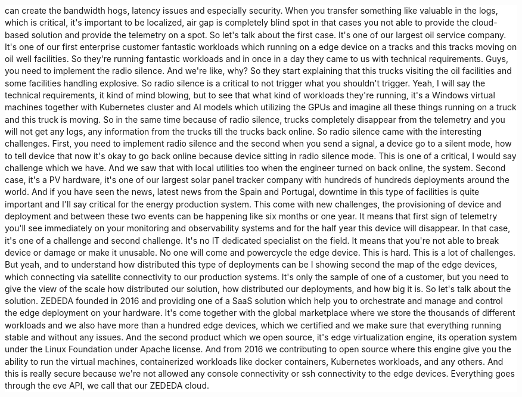 can create the bandwidth hogs, latency issues and especially security. When you transfer something like
valuable in the logs, which is critical, it's important to be localized, air gap is completely blind
spot in that cases you not able to provide the cloud-based
solution and provide the telemetry on a spot. So let's talk about the first case. It's one of our largest
oil service company. It's one of our first enterprise customer fantastic workloads which running on
a edge device on a tracks and this tracks moving on oil well facilities. So they're running fantastic
workloads and in once in a day they came to us with technical
requirements. Guys, you need to implement the radio silence.
And we're like, why? So they start explaining that
this trucks visiting the oil facilities and some
facilities handling explosive. So radio silence is a critical to not
trigger what you shouldn't trigger. Yeah, I will say the
technical requirements, it kind of mind blowing, but to see that what kind of
workloads they're running, it's a Windows virtual machines
together with Kubernetes cluster and AI models which utilizing the GPUs
and imagine all these things running on a truck and this truck is moving. So in the same time
because of radio silence, trucks completely disappear from the
telemetry and you will not get any logs, any information from the trucks
till the trucks back online. So radio silence came with the
interesting challenges. First, you need to implement radio silence
and the second when you send a signal, a device go to a silent mode, how to tell device that now
it's okay to go back online because device sitting in radio silence
mode. This is one of a critical, I would say challenge which we have. And we saw that with local utilities
too when the engineer turned on back online, the system. Second case, it's a PV hardware, it's one of our largest solar
panel tracker company with hundreds of hundreds
deployments around the world. And if you have seen the news, latest news from the Spain and Portugal, downtime in this type of facilities
is quite important and I'll say critical for the energy production system. This come with new challenges, the provisioning of device and deployment and between these two events
can be happening like six months or one year. It means that first sign of
telemetry you'll see immediately on your monitoring and observability
systems and for the half year this device will disappear. In that case, it's one of a challenge
and second challenge. It's no IT dedicated specialist
on the field. It means that you're not able to break
device or damage or make it unusable. No one will come
and powercycle the edge device. This is hard. This is a lot
of challenges. But yeah, and to understand how
distributed this type of deployments can be I
showing second the map of the edge devices, which connecting via satellite
connectivity to our production systems. It's only the sample of one of a customer, but you need to give the view of the
scale how distributed our solution, how distributed our deployments, and how big it is. So let's
talk about the solution. ZEDEDA founded in 2016
and providing one of a SaaS solution which help you
to orchestrate and manage and control the edge deployment
on your hardware. It's come together with the global
marketplace where we store the thousands of different
workloads and we also have more than a hundred edge devices, which we certified and we make sure that
everything running stable and without any issues. And the second product
which we open source, it's edge virtualization engine, its operation system
under the Linux Foundation under Apache license. And from 2016 we contributing to open source where this
engine give you the ability to run the virtual machines, containerized workloads like docker
containers, Kubernetes workloads, and any others. And this is really secure because we're
not allowed any console connectivity or ssh connectivity to the edge devices. Everything goes through the eve API, we call that our ZEDEDA cloud.